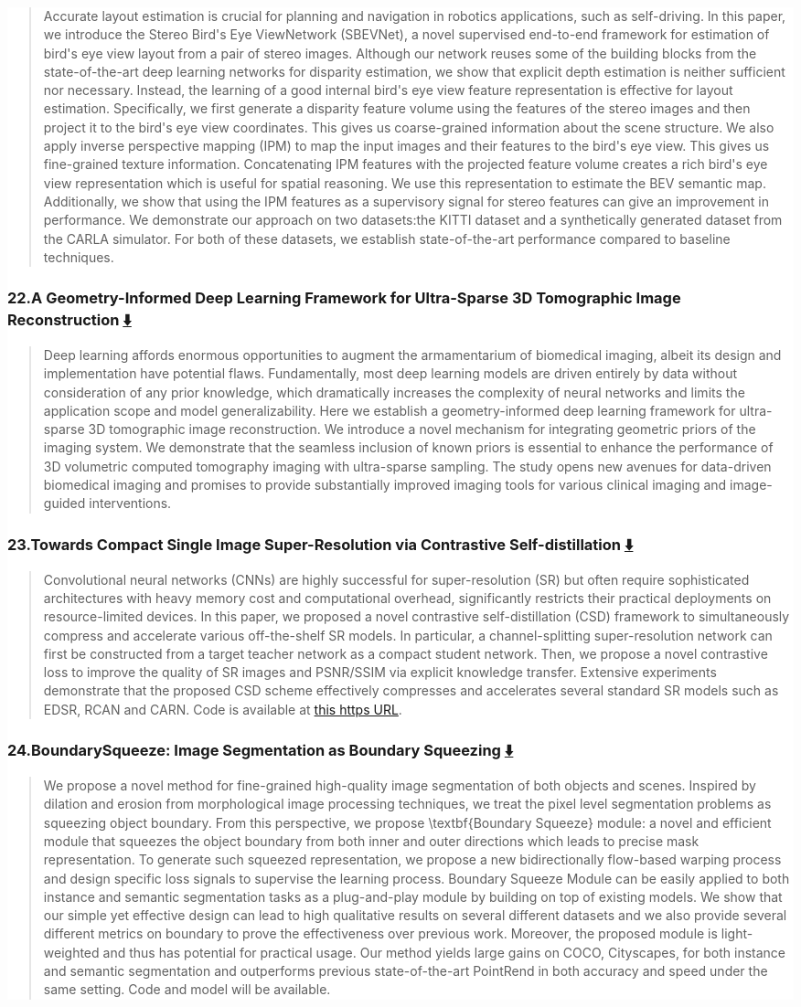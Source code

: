 >  Accurate layout estimation is crucial for planning and navigation in robotics applications, such as self-driving. In this paper, we introduce the Stereo Bird's Eye ViewNetwork (SBEVNet), a novel supervised end-to-end framework for estimation of bird's eye view layout from a pair of stereo images. Although our network reuses some of the building blocks from the state-of-the-art deep learning networks for disparity estimation, we show that explicit depth estimation is neither sufficient nor necessary. Instead, the learning of a good internal bird's eye view feature representation is effective for layout estimation. Specifically, we first generate a disparity feature volume using the features of the stereo images and then project it to the bird's eye view coordinates. This gives us coarse-grained information about the scene structure. We also apply inverse perspective mapping (IPM) to map the input images and their features to the bird's eye view. This gives us fine-grained texture information. Concatenating IPM features with the projected feature volume creates a rich bird's eye view representation which is useful for spatial reasoning. We use this representation to estimate the BEV semantic map. Additionally, we show that using the IPM features as a supervisory signal for stereo features can give an improvement in performance. We demonstrate our approach on two datasets:the KITTI dataset and a synthetically generated dataset from the CARLA simulator. For both of these datasets, we establish state-of-the-art performance compared to baseline techniques.      
### 22.A Geometry-Informed Deep Learning Framework for Ultra-Sparse 3D Tomographic Image Reconstruction  [ :arrow_down: ](https://arxiv.org/pdf/2105.11692.pdf)
>  Deep learning affords enormous opportunities to augment the armamentarium of biomedical imaging, albeit its design and implementation have potential flaws. Fundamentally, most deep learning models are driven entirely by data without consideration of any prior knowledge, which dramatically increases the complexity of neural networks and limits the application scope and model generalizability. Here we establish a geometry-informed deep learning framework for ultra-sparse 3D tomographic image reconstruction. We introduce a novel mechanism for integrating geometric priors of the imaging system. We demonstrate that the seamless inclusion of known priors is essential to enhance the performance of 3D volumetric computed tomography imaging with ultra-sparse sampling. The study opens new avenues for data-driven biomedical imaging and promises to provide substantially improved imaging tools for various clinical imaging and image-guided interventions.      
### 23.Towards Compact Single Image Super-Resolution via Contrastive Self-distillation  [ :arrow_down: ](https://arxiv.org/pdf/2105.11683.pdf)
>  Convolutional neural networks (CNNs) are highly successful for super-resolution (SR) but often require sophisticated architectures with heavy memory cost and computational overhead, significantly restricts their practical deployments on resource-limited devices. In this paper, we proposed a novel contrastive self-distillation (CSD) framework to simultaneously compress and accelerate various off-the-shelf SR models. In particular, a channel-splitting super-resolution network can first be constructed from a target teacher network as a compact student network. Then, we propose a novel contrastive loss to improve the quality of SR images and PSNR/SSIM via explicit knowledge transfer. Extensive experiments demonstrate that the proposed CSD scheme effectively compresses and accelerates several standard SR models such as EDSR, RCAN and CARN. Code is available at <a class="link-external link-https" href="https://github.com/Booooooooooo/CSD" rel="external noopener nofollow">this https URL</a>.      
### 24.BoundarySqueeze: Image Segmentation as Boundary Squeezing  [ :arrow_down: ](https://arxiv.org/pdf/2105.11668.pdf)
>  We propose a novel method for fine-grained high-quality image segmentation of both objects and scenes. Inspired by dilation and erosion from morphological image processing techniques, we treat the pixel level segmentation problems as squeezing object boundary. From this perspective, we propose \textbf{Boundary Squeeze} module: a novel and efficient module that squeezes the object boundary from both inner and outer directions which leads to precise mask representation. To generate such squeezed representation, we propose a new bidirectionally flow-based warping process and design specific loss signals to supervise the learning process. Boundary Squeeze Module can be easily applied to both instance and semantic segmentation tasks as a plug-and-play module by building on top of existing models. We show that our simple yet effective design can lead to high qualitative results on several different datasets and we also provide several different metrics on boundary to prove the effectiveness over previous work. Moreover, the proposed module is light-weighted and thus has potential for practical usage. Our method yields large gains on COCO, Cityscapes, for both instance and semantic segmentation and outperforms previous state-of-the-art PointRend in both accuracy and speed under the same setting. Code and model will be available.      